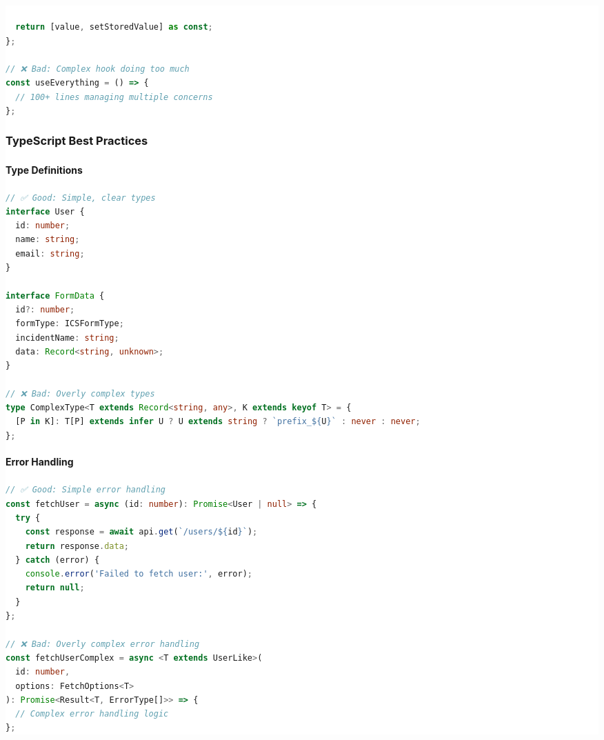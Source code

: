```typescript
  
  return [value, setStoredValue] as const;
};

// ❌ Bad: Complex hook doing too much
const useEverything = () => {
  // 100+ lines managing multiple concerns
};
```

### TypeScript Best Practices

#### Type Definitions
```typescript
// ✅ Good: Simple, clear types
interface User {
  id: number;
  name: string;
  email: string;
}

interface FormData {
  id?: number;
  formType: ICSFormType;
  incidentName: string;
  data: Record<string, unknown>;
}

// ❌ Bad: Overly complex types
type ComplexType<T extends Record<string, any>, K extends keyof T> = {
  [P in K]: T[P] extends infer U ? U extends string ? `prefix_${U}` : never : never;
};
```

#### Error Handling
```typescript
// ✅ Good: Simple error handling
const fetchUser = async (id: number): Promise<User | null> => {
  try {
    const response = await api.get(`/users/${id}`);
    return response.data;
  } catch (error) {
    console.error('Failed to fetch user:', error);
    return null;
  }
};

// ❌ Bad: Overly complex error handling
const fetchUserComplex = async <T extends UserLike>(
  id: number,
  options: FetchOptions<T>
): Promise<Result<T, ErrorType[]>> => {
  // Complex error handling logic
};
```
